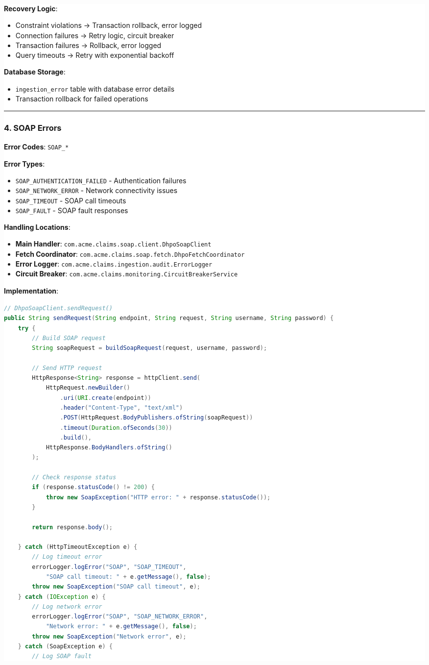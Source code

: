 **Recovery Logic**:
- Constraint violations → Transaction rollback, error logged
- Connection failures → Retry logic, circuit breaker
- Transaction failures → Rollback, error logged
- Query timeouts → Retry with exponential backoff

**Database Storage**:
- `ingestion_error` table with database error details
- Transaction rollback for failed operations

---

### 4. SOAP Errors

**Error Codes**: `SOAP_*`

**Error Types**:
- `SOAP_AUTHENTICATION_FAILED` - Authentication failures
- `SOAP_NETWORK_ERROR` - Network connectivity issues
- `SOAP_TIMEOUT` - SOAP call timeouts
- `SOAP_FAULT` - SOAP fault responses

**Handling Locations**:
- **Main Handler**: `com.acme.claims.soap.client.DhpoSoapClient`
- **Fetch Coordinator**: `com.acme.claims.soap.fetch.DhpoFetchCoordinator`
- **Error Logger**: `com.acme.claims.ingestion.audit.ErrorLogger`
- **Circuit Breaker**: `com.acme.claims.monitoring.CircuitBreakerService`

**Implementation**:
```java
// DhpoSoapClient.sendRequest()
public String sendRequest(String endpoint, String request, String username, String password) {
    try {
        // Build SOAP request
        String soapRequest = buildSoapRequest(request, username, password);
        
        // Send HTTP request
        HttpResponse<String> response = httpClient.send(
            HttpRequest.newBuilder()
                .uri(URI.create(endpoint))
                .header("Content-Type", "text/xml")
                .POST(HttpRequest.BodyPublishers.ofString(soapRequest))
                .timeout(Duration.ofSeconds(30))
                .build(),
            HttpResponse.BodyHandlers.ofString()
        );
        
        // Check response status
        if (response.statusCode() != 200) {
            throw new SoapException("HTTP error: " + response.statusCode());
        }
        
        return response.body();
        
    } catch (HttpTimeoutException e) {
        // Log timeout error
        errorLogger.logError("SOAP", "SOAP_TIMEOUT",
            "SOAP call timeout: " + e.getMessage(), false);
        throw new SoapException("SOAP call timeout", e);
    } catch (IOException e) {
        // Log network error
        errorLogger.logError("SOAP", "SOAP_NETWORK_ERROR",
            "Network error: " + e.getMessage(), false);
        throw new SoapException("Network error", e);
    } catch (SoapException e) {
        // Log SOAP fault
```